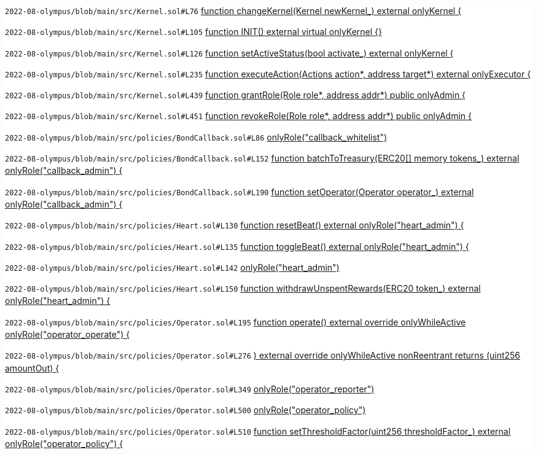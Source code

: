 `2022-08-olympus/blob/main/src/Kernel.sol#L76` [function changeKernel(Kernel newKernel\_) external onlyKernel {](https://github.com/code-423n4/2022-08-olympus/blob/main/src/Kernel.sol#L76)

`2022-08-olympus/blob/main/src/Kernel.sol#L105` [function INIT() external virtual onlyKernel {}](https://github.com/code-423n4/2022-08-olympus/blob/main/src/Kernel.sol#L105)

`2022-08-olympus/blob/main/src/Kernel.sol#L126` [function setActiveStatus(bool activate\_) external onlyKernel {](https://github.com/code-423n4/2022-08-olympus/blob/main/src/Kernel.sol#L126)

`2022-08-olympus/blob/main/src/Kernel.sol#L235` [function executeAction(Actions action*, address target*) external onlyExecutor {](https://github.com/code-423n4/2022-08-olympus/blob/main/src/Kernel.sol#L235)

`2022-08-olympus/blob/main/src/Kernel.sol#L439` [function grantRole(Role role*, address addr*) public onlyAdmin {](https://github.com/code-423n4/2022-08-olympus/blob/main/src/Kernel.sol#L439)

`2022-08-olympus/blob/main/src/Kernel.sol#L451` [function revokeRole(Role role*, address addr*) public onlyAdmin {](https://github.com/code-423n4/2022-08-olympus/blob/main/src/Kernel.sol#L451)

`2022-08-olympus/blob/main/src/policies/BondCallback.sol#L86` [onlyRole("callback_whitelist")](https://github.com/code-423n4/2022-08-olympus/blob/main/src/policies/BondCallback.sol#L86)

`2022-08-olympus/blob/main/src/policies/BondCallback.sol#L152` [function batchToTreasury(ERC20[] memory tokens\_) external onlyRole("callback_admin") {](https://github.com/code-423n4/2022-08-olympus/blob/main/src/policies/BondCallback.sol#L152)

`2022-08-olympus/blob/main/src/policies/BondCallback.sol#L190` [function setOperator(Operator operator\_) external onlyRole("callback_admin") {](https://github.com/code-423n4/2022-08-olympus/blob/main/src/policies/BondCallback.sol#L190)

`2022-08-olympus/blob/main/src/policies/Heart.sol#L130` [function resetBeat() external onlyRole("heart_admin") {](https://github.com/code-423n4/2022-08-olympus/blob/main/src/policies/Heart.sol#L130)

`2022-08-olympus/blob/main/src/policies/Heart.sol#L135` [function toggleBeat() external onlyRole("heart_admin") {](https://github.com/code-423n4/2022-08-olympus/blob/main/src/policies/Heart.sol#L135)

`2022-08-olympus/blob/main/src/policies/Heart.sol#L142` [onlyRole("heart_admin")](https://github.com/code-423n4/2022-08-olympus/blob/main/src/policies/Heart.sol#L142)

`2022-08-olympus/blob/main/src/policies/Heart.sol#L150` [function withdrawUnspentRewards(ERC20 token\_) external onlyRole("heart_admin") {](https://github.com/code-423n4/2022-08-olympus/blob/main/src/policies/Heart.sol#L150)

`2022-08-olympus/blob/main/src/policies/Operator.sol#L195` [function operate() external override onlyWhileActive onlyRole("operator_operate") {](https://github.com/code-423n4/2022-08-olympus/blob/main/src/policies/Operator.sol#L195)

`2022-08-olympus/blob/main/src/policies/Operator.sol#L276` [) external override onlyWhileActive nonReentrant returns (uint256 amountOut) {](https://github.com/code-423n4/2022-08-olympus/blob/main/src/policies/Operator.sol#L276)

`2022-08-olympus/blob/main/src/policies/Operator.sol#L349` [onlyRole("operator_reporter")](https://github.com/code-423n4/2022-08-olympus/blob/main/src/policies/Operator.sol#L349)

`2022-08-olympus/blob/main/src/policies/Operator.sol#L500` [onlyRole("operator_policy")](https://github.com/code-423n4/2022-08-olympus/blob/main/src/policies/Operator.sol#L500)

`2022-08-olympus/blob/main/src/policies/Operator.sol#L510` [function setThresholdFactor(uint256 thresholdFactor\_) external onlyRole("operator_policy") {](https://github.com/code-423n4/2022-08-olympus/blob/main/src/policies/Operator.sol#L510)

